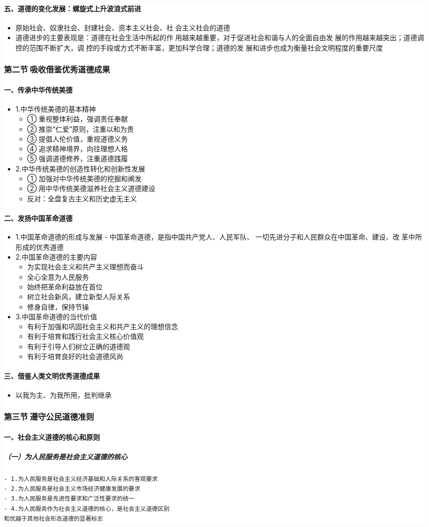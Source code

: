 #### 五、道德的变化发展：螺旋式上升波浪式前进

- 原始社会、奴隶社会、封建社会、资本主义社会、社
  会主义社会的道德
- 道德进步的主要表现是：道德在社会生活中所起的作
  用越来越重要，对于促进社会和谐与人的全面自由发
  展的作用越来越突出；道德调控的范围不断扩大，调
  控的手段或方式不断丰富，更加科学合理；道德的发
  展和进步也成为衡量社会文明程度的重要尺度

### 第二节 吸收借鉴优秀道德成果

#### 一、传承中华传统美德

- 1.中华传统美德的基本精神
  - ① 重视整体利益，强调责任奉献
  - ② 推崇“仁爱”原则，注重以和为贵
  - ③ 提倡人伦价值，重视道德义务
  - ④ 追求精神境界，向往理想人格
  - ⑤ 强调道德修养，注重道德践履
- 2.中华传统美德的创造性转化和创新性发展
  - ① 加强对中华传统美德的挖掘和阐发
  - ② 用中华传统美德滋养社会主义道德建设
  - 反对：全盘复古主义和历史虚无主义

#### 二、发扬中国革命道德

- 1.中国革命道德的形成与发展 - 中国革命道德，是指中国共产党人、人民军队、
  一切先进分子和人民群众在中国革命、建设、改
  革中所形成的优秀道德
- 2.中国革命道德的主要内容
  - 为实现社会主义和共产主义理想而奋斗
  - 全心全意为人民服务
  - 始终把革命利益放在首位
  - 树立社会新风，建立新型人际关系
  - 修身自律，保持节操
- 3.中国革命道德的当代价值
  - 有利于加强和巩固社会主义和共产主义的理想信念
  - 有利于培育和践行社会主义核心价值观
  - 有利于引导人们树立正确的道德观
  - 有利于培育良好的社会道德风尚

#### 三、借鉴人类文明优秀道德成果

- 以我为主、为我所用，批判继承

### 第三节 **遵守公民道德准则**

#### 一、社会主义道德的核心和原则

##### （一）为人民服务是社会主义道德的核心

    - 1.为人民服务是社会主义经济基础和人际关系的客观要求
    - 2.为人民服务是社会主义市场经济健康发展的要求
    - 3.为人民服务是先进性要求和广泛性要求的统一
    - 4.为人民服务作为社会主义道德的核心，是社会主义道德区别
    和优越于其他社会形态道德的显著标志
